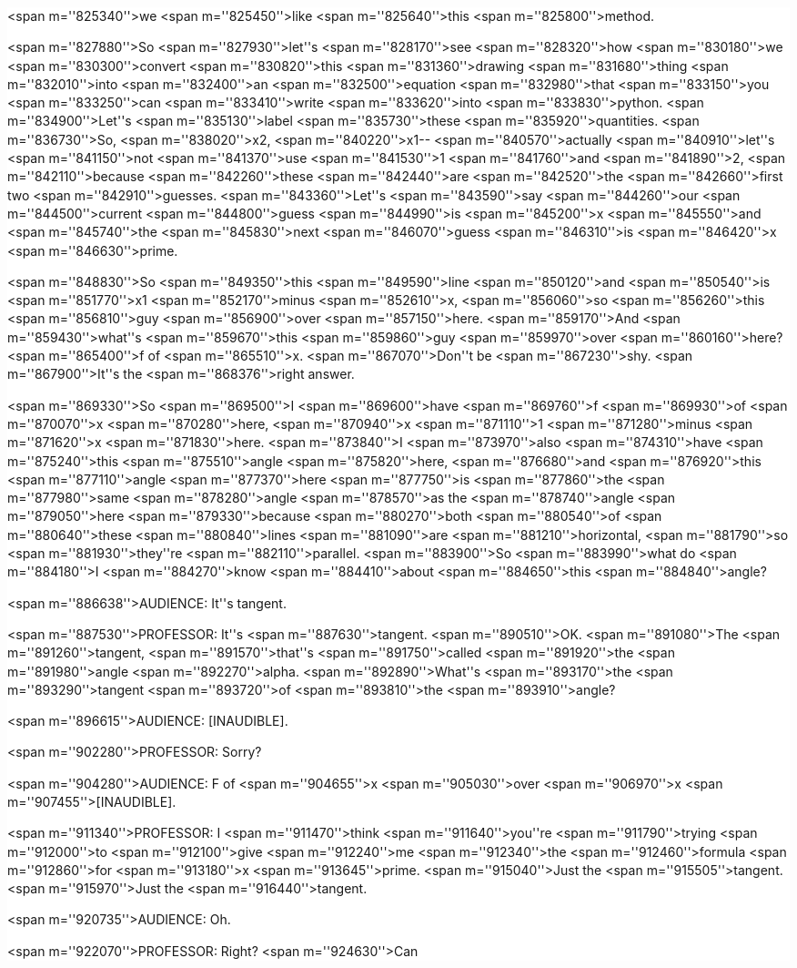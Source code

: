   <span m=''825340''>we</span> <span m=''825450''>like</span> <span m=''825640''>this</span>
  <span m=''825800''>method.</span> </p><p><span m=''827880''>So</span> <span m=''827930''>let''s</span>
  <span m=''828170''>see</span> <span m=''828320''>how</span> <span m=''830180''>we</span>
  <span m=''830300''>convert</span> <span m=''830820''>this</span> <span m=''831360''>drawing</span>
  <span m=''831680''>thing</span> <span m=''832010''>into</span> <span m=''832400''>an</span>
  <span m=''832500''>equation</span> <span m=''832980''>that</span> <span m=''833150''>you</span>
  <span m=''833250''>can</span> <span m=''833410''>write</span> <span m=''833620''>into</span>
  <span m=''833830''>python.</span> <span m=''834900''>Let''s</span> <span m=''835130''>label</span>
  <span m=''835730''>these</span> <span m=''835920''>quantities.</span> <span m=''836730''>So,</span>
  <span m=''838020''>x2,</span> <span m=''840220''>x1--</span> <span m=''840570''>actually</span>
  <span m=''840910''>let''s</span> <span m=''841150''>not</span> <span m=''841370''>use</span>
  <span m=''841530''>1</span> <span m=''841760''>and</span> <span m=''841890''>2,</span>
  <span m=''842110''>because</span> <span m=''842260''>these</span> <span m=''842440''>are</span>
  <span m=''842520''>the</span> <span m=''842660''>first two</span> <span m=''842910''>guesses.</span>
  <span m=''843360''>Let''s</span> <span m=''843590''>say</span> <span m=''844260''>our</span>
  <span m=''844500''>current</span> <span m=''844800''>guess</span> <span m=''844990''>is</span>
  <span m=''845200''>x</span> <span m=''845550''>and</span> <span m=''845740''>the</span>
  <span m=''845830''>next</span> <span m=''846070''>guess</span> <span m=''846310''>is</span>
  <span m=''846420''>x</span> <span m=''846630''>prime.</span> </p><p><span m=''848830''>So</span>
  <span m=''849350''>this</span> <span m=''849590''>line</span> <span m=''850120''>and</span>
  <span m=''850540''>is</span> <span m=''851770''>x1</span> <span m=''852170''>minus</span>
  <span m=''852610''>x,</span> <span m=''856060''>so</span> <span m=''856260''>this</span>
  <span m=''856810''>guy</span> <span m=''856900''>over</span> <span m=''857150''>here.</span>
  <span m=''859170''>And</span> <span m=''859430''>what''s</span> <span m=''859670''>this</span>
  <span m=''859860''>guy</span> <span m=''859970''>over</span> <span m=''860160''>here?</span>
  <span m=''865400''>f of</span> <span m=''865510''>x.</span> <span m=''867070''>Don''t
  be</span> <span m=''867230''>shy.</span> <span m=''867900''>It''s the</span> <span
  m=''868376''>right answer.</span> </p><p><span m=''869330''>So</span> <span m=''869500''>I</span>
  <span m=''869600''>have</span> <span m=''869760''>f</span> <span m=''869930''>of</span>
  <span m=''870070''>x</span> <span m=''870280''>here,</span> <span m=''870940''>x</span>
  <span m=''871110''>1</span> <span m=''871280''>minus</span> <span m=''871620''>x</span>
  <span m=''871830''>here.</span> <span m=''873840''>I</span> <span m=''873970''>also</span>
  <span m=''874310''>have</span> <span m=''875240''>this</span> <span m=''875510''>angle</span>
  <span m=''875820''>here,</span> <span m=''876680''>and</span> <span m=''876920''>this</span>
  <span m=''877110''>angle</span> <span m=''877370''>here</span> <span m=''877750''>is</span>
  <span m=''877860''>the</span> <span m=''877980''>same</span> <span m=''878280''>angle</span>
  <span m=''878570''>as the</span> <span m=''878740''>angle</span> <span m=''879050''>here</span>
  <span m=''879330''>because</span> <span m=''880270''>both</span> <span m=''880540''>of</span>
  <span m=''880640''>these</span> <span m=''880840''>lines</span> <span m=''881090''>are</span>
  <span m=''881210''>horizontal,</span> <span m=''881790''>so</span> <span m=''881930''>they''re</span>
  <span m=''882110''>parallel.</span> <span m=''883900''>So</span> <span m=''883990''>what
  do</span> <span m=''884180''>I</span> <span m=''884270''>know</span> <span m=''884410''>about</span>
  <span m=''884650''>this</span> <span m=''884840''>angle?</span> </p><p><span m=''886638''>AUDIENCE:
  It''s tangent.</span> </p><p><span m=''887530''>PROFESSOR: It''s</span> <span m=''887630''>tangent.</span>
  <span m=''890510''>OK.</span> <span m=''891080''>The</span> <span m=''891260''>tangent,</span>
  <span m=''891570''>that''s</span> <span m=''891750''>called</span> <span m=''891920''>the</span>
  <span m=''891980''>angle</span> <span m=''892270''>alpha.</span> <span m=''892890''>What''s</span>
  <span m=''893170''>the</span> <span m=''893290''>tangent</span> <span m=''893720''>of</span>
  <span m=''893810''>the</span> <span m=''893910''>angle?</span> </p><p><span m=''896615''>AUDIENCE:
  [INAUDIBLE].</span> </p><p><span m=''902280''>PROFESSOR: Sorry?</span> </p><p><span
  m=''904280''>AUDIENCE: F of</span> <span m=''904655''>x</span> <span m=''905030''>over</span>
  <span m=''906970''>x</span> <span m=''907455''>[INAUDIBLE].</span> </p><p><span
  m=''911340''>PROFESSOR: I</span> <span m=''911470''>think</span> <span m=''911640''>you''re</span>
  <span m=''911790''>trying</span> <span m=''912000''>to</span> <span m=''912100''>give</span>
  <span m=''912240''>me</span> <span m=''912340''>the</span> <span m=''912460''>formula</span>
  <span m=''912860''>for</span> <span m=''913180''>x</span> <span m=''913645''>prime.</span>
  <span m=''915040''>Just the</span> <span m=''915505''>tangent.</span> <span m=''915970''>Just
  the</span> <span m=''916440''>tangent.</span> </p><p><span m=''920735''>AUDIENCE:
  Oh.</span> </p><p><span m=''922070''>PROFESSOR: Right?</span> <span m=''924630''>Can</span>